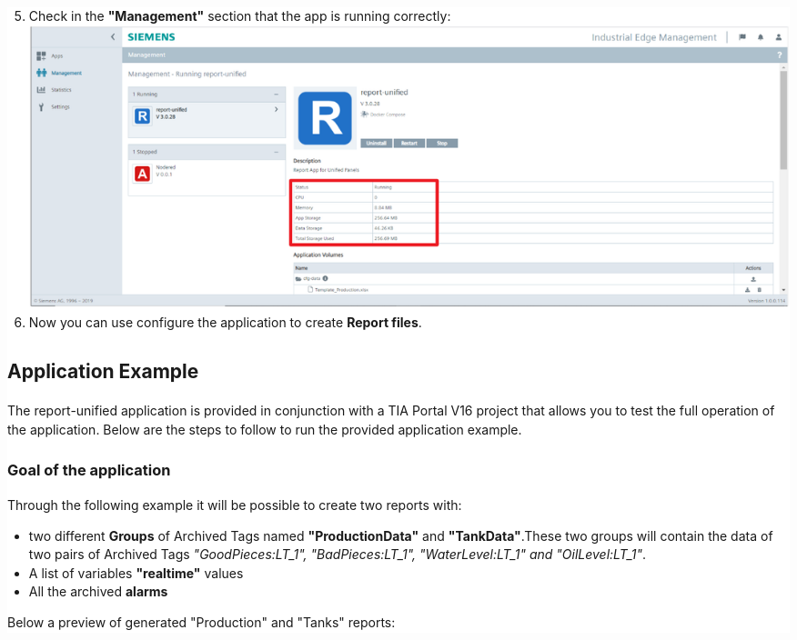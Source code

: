 5. Check in the **"Management"** section that the app is running correctly:
![3_AppInstallation_ManagementAppStatus](./docs/img/3_AppInstallation_ManagementAppStatus.png)
6. Now you can use configure the application to create **Report files**.

## Application Example

The report-unified application is provided in conjunction with a TIA Portal V16 project that allows you to test the full operation of the application. Below are the steps to follow to run the provided application example.

### Goal of the application

Through the following example it will be possible to create two reports with:

- two different **Groups** of Archived Tags named **"ProductionData"** and **"TankData"**.These two groups will contain the data of two pairs of Archived Tags *"GoodPieces:LT_1", "BadPieces:LT_1", "WaterLevel:LT_1" and "OilLevel:LT_1"*.
- A list of variables **"realtime"** values
- All the archived **alarms**

Below a preview of generated "Production" and "Tanks" reports: